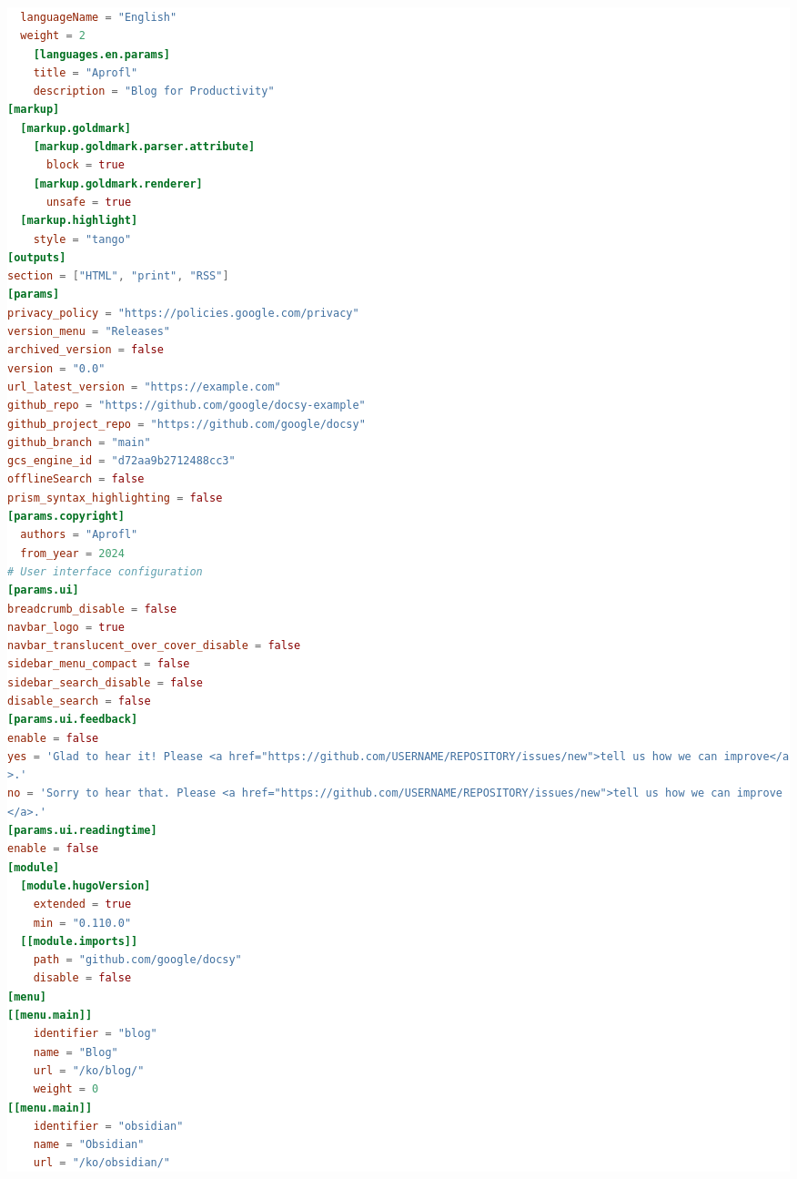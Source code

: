 ```toml file:hugo.toml
  languageName = "English"
  weight = 2
    [languages.en.params]
    title = "Aprofl"
    description = "Blog for Productivity"
[markup]
  [markup.goldmark]
    [markup.goldmark.parser.attribute]
      block = true
    [markup.goldmark.renderer]
      unsafe = true
  [markup.highlight]
    style = "tango"
[outputs]
section = ["HTML", "print", "RSS"]
[params]
privacy_policy = "https://policies.google.com/privacy"
version_menu = "Releases"
archived_version = false
version = "0.0"
url_latest_version = "https://example.com"
github_repo = "https://github.com/google/docsy-example"
github_project_repo = "https://github.com/google/docsy"
github_branch = "main"
gcs_engine_id = "d72aa9b2712488cc3"
offlineSearch = false
prism_syntax_highlighting = false
[params.copyright]
  authors = "Aprofl"
  from_year = 2024
# User interface configuration
[params.ui]
breadcrumb_disable = false
navbar_logo = true
navbar_translucent_over_cover_disable = false
sidebar_menu_compact = false
sidebar_search_disable = false
disable_search = false
[params.ui.feedback]
enable = false
yes = 'Glad to hear it! Please <a href="https://github.com/USERNAME/REPOSITORY/issues/new">tell us how we can improve</a>.'
no = 'Sorry to hear that. Please <a href="https://github.com/USERNAME/REPOSITORY/issues/new">tell us how we can improve</a>.'
[params.ui.readingtime]
enable = false
[module]
  [module.hugoVersion]
    extended = true
    min = "0.110.0"
  [[module.imports]]
    path = "github.com/google/docsy"
    disable = false
[menu]
[[menu.main]]
    identifier = "blog"
    name = "Blog"
    url = "/ko/blog/"
    weight = 0
[[menu.main]]
    identifier = "obsidian"
    name = "Obsidian"
    url = "/ko/obsidian/"
```